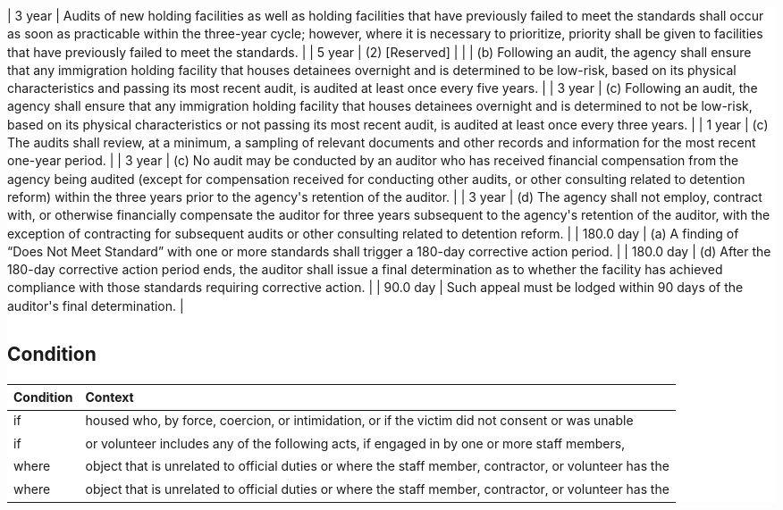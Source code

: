 | 3 year     | Audits of new holding facilities as well as holding facilities that have previously failed to meet the standards shall occur as soon as practicable within the three-year cycle; however, where it is necessary to prioritize, priority shall be given to facilities that have previously failed to meet the standards.                                                                                                                                                                       |
| 5 year     | (2) [Reserved]                                                                                                                                                                                                                                                                                                                                                                                                                                                                                |
|            |               (b) Following an audit, the agency shall ensure that any immigration holding facility that houses detainees overnight and is determined to be low-risk, based on its physical characteristics and passing its most recent audit, is audited at least once every five years.                                                                                                                                                                                                     |
| 3 year     | (c) Following an audit, the agency shall ensure that any immigration holding facility that houses detainees overnight and is determined to not be low-risk, based on its physical characteristics or not passing its most recent audit, is audited at least once every three years.                                                                                                                                                                                                           |
| 1 year     | (c) The audits shall review, at a minimum, a sampling of relevant documents and other records and information for the most recent one-year period.                                                                                                                                                                                                                                                                                                                                            |
| 3 year     | (c) No audit may be conducted by an auditor who has received financial compensation from the agency being audited (except for compensation received for conducting other audits, or other consulting related to detention reform) within the three years prior to the agency's retention of the auditor.                                                                                                                                                                                      |
| 3 year     | (d) The agency shall not employ, contract with, or otherwise financially compensate the auditor for three years subsequent to the agency's retention of the auditor, with the exception of contracting for subsequent audits or other consulting related to detention reform.                                                                                                                                                                                                                 |
| 180.0 day  | (a) A finding of &#8220;Does Not Meet Standard&#8221; with one or more standards shall trigger a 180-day corrective action period.                                                                                                                                                                                                                                                                                                                                                            |
| 180.0 day  | (d) After the 180-day corrective action period ends, the auditor shall issue a final determination as to whether the facility has achieved compliance with those standards requiring corrective action.                                                                                                                                                                                                                                                                                       |
| 90.0 day   | Such appeal must be lodged within 90 days of the auditor's final determination.                                                                                                                                                                                                                                                                                                                                                                                                               |


## Condition

| Condition     | Context                                                                                                                                            |
|:--------------|:---------------------------------------------------------------------------------------------------------------------------------------------------|
| if            | housed who, by force, coercion, or intimidation, or if the victim did not consent or was unable                                                    |
| if            | or volunteer includes any of the following acts, if engaged in by one or more staff members,                                                       |
| where         | object that is unrelated to official duties or where the staff member, contractor, or volunteer has the                                            |
| where         | object that is unrelated to official duties or where the staff member, contractor, or volunteer has the                                            |